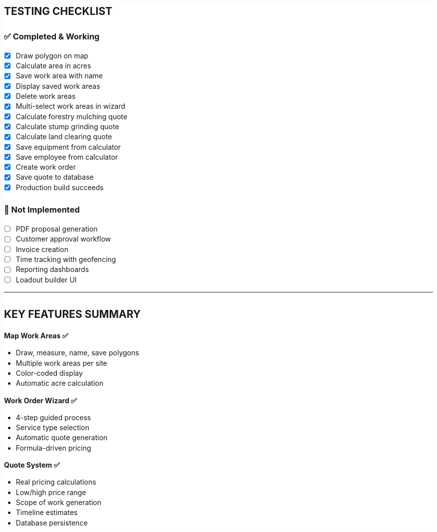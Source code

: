 
## TESTING CHECKLIST

### ✅ Completed & Working

- [x] Draw polygon on map
- [x] Calculate area in acres
- [x] Save work area with name
- [x] Display saved work areas
- [x] Delete work areas
- [x] Multi-select work areas in wizard
- [x] Calculate forestry mulching quote
- [x] Calculate stump grinding quote
- [x] Calculate land clearing quote
- [x] Save equipment from calculator
- [x] Save employee from calculator
- [x] Create work order
- [x] Save quote to database
- [x] Production build succeeds

### 🚧 Not Implemented

- [ ] PDF proposal generation
- [ ] Customer approval workflow
- [ ] Invoice creation
- [ ] Time tracking with geofencing
- [ ] Reporting dashboards
- [ ] Loadout builder UI

---

## KEY FEATURES SUMMARY

**Map Work Areas ✅**
- Draw, measure, name, save polygons
- Multiple work areas per site
- Color-coded display
- Automatic acre calculation

**Work Order Wizard ✅**
- 4-step guided process
- Service type selection
- Automatic quote generation
- Formula-driven pricing

**Quote System ✅**
- Real pricing calculations
- Low/high price range
- Scope of work generation
- Timeline estimates
- Database persistence
